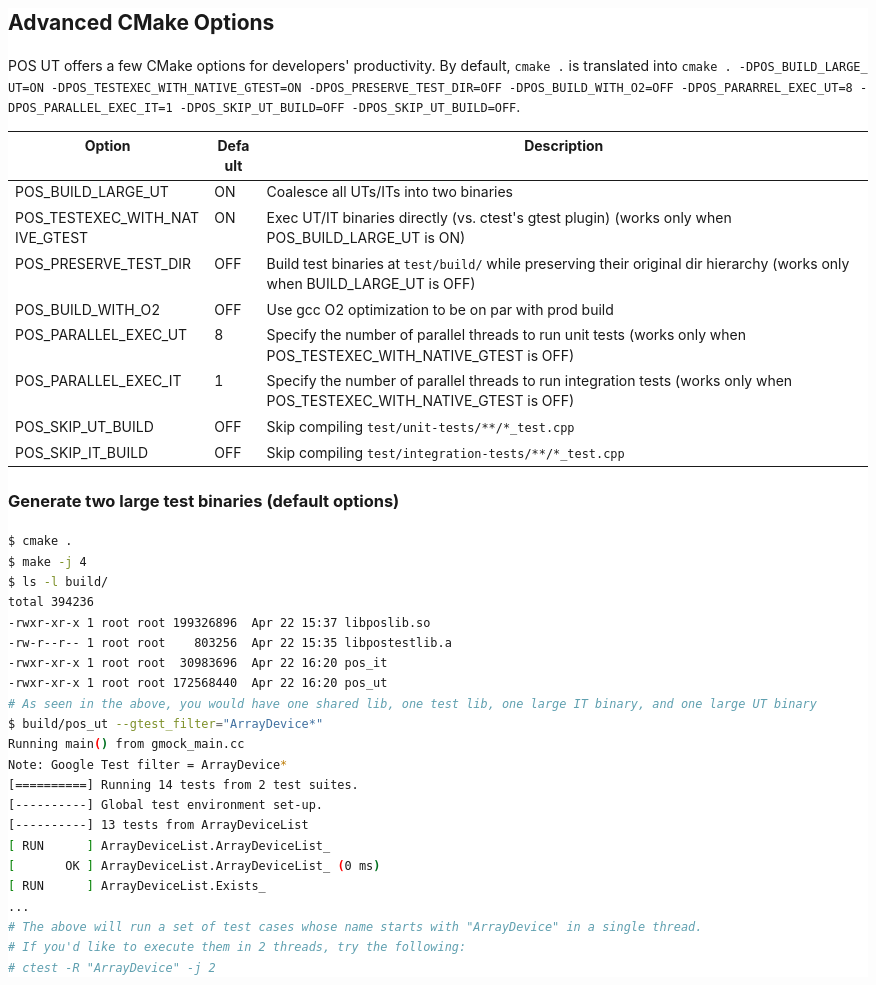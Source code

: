 ## Advanced CMake Options

POS UT offers a few CMake options for developers' productivity. By default, `cmake .` is translated into
`cmake . -DPOS_BUILD_LARGE_UT=ON -DPOS_TESTEXEC_WITH_NATIVE_GTEST=ON -DPOS_PRESERVE_TEST_DIR=OFF -DPOS_BUILD_WITH_O2=OFF -DPOS_PARARREL_EXEC_UT=8 -DPOS_PARALLEL_EXEC_IT=1
 -DPOS_SKIP_UT_BUILD=OFF -DPOS_SKIP_UT_BUILD=OFF`.

| Option | Default | Description | 
| ------ | ------- | ----------- | 
| POS_BUILD_LARGE_UT | ON | Coalesce all UTs/ITs into two binaries |
| POS_TESTEXEC_WITH_NATIVE_GTEST | ON | Exec UT/IT binaries directly (vs. ctest's gtest plugin) (works only when POS_BUILD_LARGE_UT is ON) | 
| POS_PRESERVE_TEST_DIR | OFF | Build test binaries at `test/build/` while preserving their original dir hierarchy (works only when BUILD_LARGE_UT is OFF) |
| POS_BUILD_WITH_O2 | OFF | Use gcc O2 optimization to be on par with prod build |  
| POS_PARALLEL_EXEC_UT | 8 | Specify the number of parallel threads to run unit tests (works only when POS_TESTEXEC_WITH_NATIVE_GTEST is OFF) |
| POS_PARALLEL_EXEC_IT | 1 | Specify the number of parallel threads to run integration tests (works only when POS_TESTEXEC_WITH_NATIVE_GTEST is OFF) | 
| POS_SKIP_UT_BUILD | OFF | Skip compiling `test/unit-tests/**/*_test.cpp` |
| POS_SKIP_IT_BUILD | OFF | Skip compiling `test/integration-tests/**/*_test.cpp` |

### Generate two large test binaries (default options)
```bash
$ cmake .
$ make -j 4
$ ls -l build/
total 394236
-rwxr-xr-x 1 root root 199326896  Apr 22 15:37 libposlib.so
-rw-r--r-- 1 root root    803256  Apr 22 15:35 libpostestlib.a
-rwxr-xr-x 1 root root  30983696  Apr 22 16:20 pos_it
-rwxr-xr-x 1 root root 172568440  Apr 22 16:20 pos_ut
# As seen in the above, you would have one shared lib, one test lib, one large IT binary, and one large UT binary
$ build/pos_ut --gtest_filter="ArrayDevice*"
Running main() from gmock_main.cc
Note: Google Test filter = ArrayDevice*
[==========] Running 14 tests from 2 test suites.
[----------] Global test environment set-up.
[----------] 13 tests from ArrayDeviceList
[ RUN      ] ArrayDeviceList.ArrayDeviceList_
[       OK ] ArrayDeviceList.ArrayDeviceList_ (0 ms)
[ RUN      ] ArrayDeviceList.Exists_
...
# The above will run a set of test cases whose name starts with "ArrayDevice" in a single thread.
# If you'd like to execute them in 2 threads, try the following:
# ctest -R "ArrayDevice" -j 2
``` 
